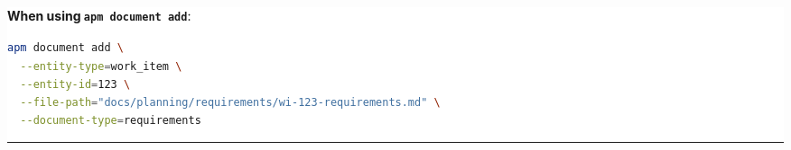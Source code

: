 **When using `apm document add`**:
```bash
apm document add \
  --entity-type=work_item \
  --entity-id=123 \
  --file-path="docs/planning/requirements/wi-123-requirements.md" \
  --document-type=requirements
```

---
